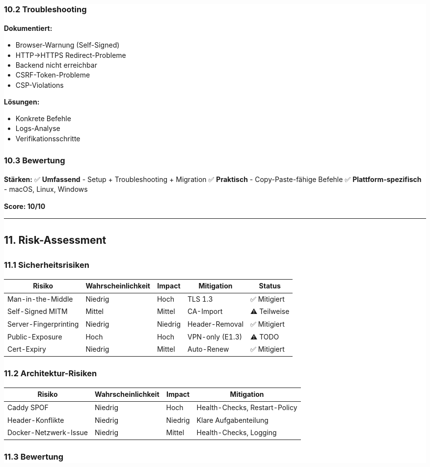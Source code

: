 ### 10.2 Troubleshooting

**Dokumentiert:**
- Browser-Warnung (Self-Signed)
- HTTP→HTTPS Redirect-Probleme
- Backend nicht erreichbar
- CSRF-Token-Probleme
- CSP-Violations

**Lösungen:**
- Konkrete Befehle
- Logs-Analyse
- Verifikationsschritte

### 10.3 Bewertung

**Stärken:**
✅ **Umfassend** - Setup + Troubleshooting + Migration
✅ **Praktisch** - Copy-Paste-fähige Befehle
✅ **Plattform-spezifisch** - macOS, Linux, Windows

**Score: 10/10**

---

## 11. Risk-Assessment

### 11.1 Sicherheitsrisiken

| Risiko | Wahrscheinlichkeit | Impact | Mitigation | Status |
|--------|-------------------|--------|------------|--------|
| Man-in-the-Middle | Niedrig | Hoch | TLS 1.3 | ✅ Mitigiert |
| Self-Signed MITM | Mittel | Mittel | CA-Import | ⚠️ Teilweise |
| Server-Fingerprinting | Niedrig | Niedrig | Header-Removal | ✅ Mitigiert |
| Public-Exposure | Hoch | Hoch | VPN-only (E1.3) | ⚠️ TODO |
| Cert-Expiry | Niedrig | Mittel | Auto-Renew | ✅ Mitigiert |

### 11.2 Architektur-Risiken

| Risiko | Wahrscheinlichkeit | Impact | Mitigation |
|--------|-------------------|--------|------------|
| Caddy SPOF | Niedrig | Hoch | Health-Checks, Restart-Policy |
| Header-Konflikte | Niedrig | Niedrig | Klare Aufgabenteilung |
| Docker-Netzwerk-Issue | Niedrig | Mittel | Health-Checks, Logging |

### 11.3 Bewertung

